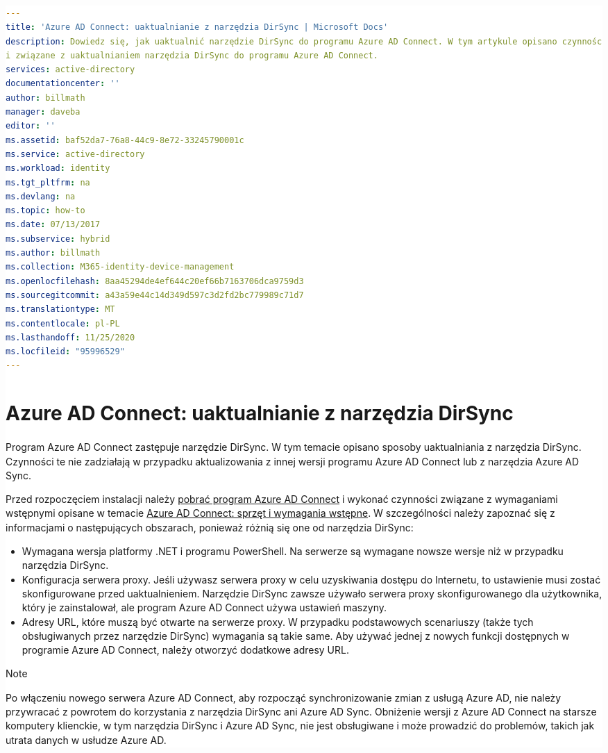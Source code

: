 ```yaml
---
title: 'Azure AD Connect: uaktualnianie z narzędzia DirSync | Microsoft Docs'
description: Dowiedz się, jak uaktualnić narzędzie DirSync do programu Azure AD Connect. W tym artykule opisano czynności związane z uaktualnianiem narzędzia DirSync do programu Azure AD Connect.
services: active-directory
documentationcenter: ''
author: billmath
manager: daveba
editor: ''
ms.assetid: baf52da7-76a8-44c9-8e72-33245790001c
ms.service: active-directory
ms.workload: identity
ms.tgt_pltfrm: na
ms.devlang: na
ms.topic: how-to
ms.date: 07/13/2017
ms.subservice: hybrid
ms.author: billmath
ms.collection: M365-identity-device-management
ms.openlocfilehash: 8aa45294de4ef644c20ef66b7163706dca9759d3
ms.sourcegitcommit: a43a59e44c14d349d597c3d2fd2bc779989c71d7
ms.translationtype: MT
ms.contentlocale: pl-PL
ms.lasthandoff: 11/25/2020
ms.locfileid: "95996529"
---
```

# <a name="azure-ad-connect-upgrade-from-dirsync"></a>Azure AD Connect: uaktualnianie z narzędzia DirSync
Program Azure AD Connect zastępuje narzędzie DirSync. W tym temacie opisano sposoby uaktualniania z narzędzia DirSync. Czynności te nie zadziałają w przypadku aktualizowania z innej wersji programu Azure AD Connect lub z narzędzia Azure AD Sync.

Przed rozpoczęciem instalacji należy [pobrać program Azure AD Connect](https://go.microsoft.com/fwlink/?LinkId=615771) i wykonać czynności związane z wymaganiami wstępnymi opisane w temacie [Azure AD Connect: sprzęt i wymagania wstępne](how-to-connect-install-prerequisites.md). W szczególności należy zapoznać się z informacjami o następujących obszarach, ponieważ różnią się one od narzędzia DirSync:

* Wymagana wersja platformy .NET i programu PowerShell. Na serwerze są wymagane nowsze wersje niż w przypadku narzędzia DirSync.
* Konfiguracja serwera proxy. Jeśli używasz serwera proxy w celu uzyskiwania dostępu do Internetu, to ustawienie musi zostać skonfigurowane przed uaktualnieniem. Narzędzie DirSync zawsze używało serwera proxy skonfigurowanego dla użytkownika, który je zainstalował, ale program Azure AD Connect używa ustawień maszyny.
* Adresy URL, które muszą być otwarte na serwerze proxy. W przypadku podstawowych scenariuszy (także tych obsługiwanych przez narzędzie DirSync) wymagania są takie same. Aby używać jednej z nowych funkcji dostępnych w programie Azure AD Connect, należy otworzyć dodatkowe adresy URL.

> [!NOTE]
> Po włączeniu nowego serwera Azure AD Connect, aby rozpocząć synchronizowanie zmian z usługą Azure AD, nie należy przywracać z powrotem do korzystania z narzędzia DirSync ani Azure AD Sync. Obniżenie wersji z Azure AD Connect na starsze komputery klienckie, w tym narzędzia DirSync i Azure AD Sync, nie jest obsługiwane i może prowadzić do problemów, takich jak utrata danych w usłudze Azure AD.
